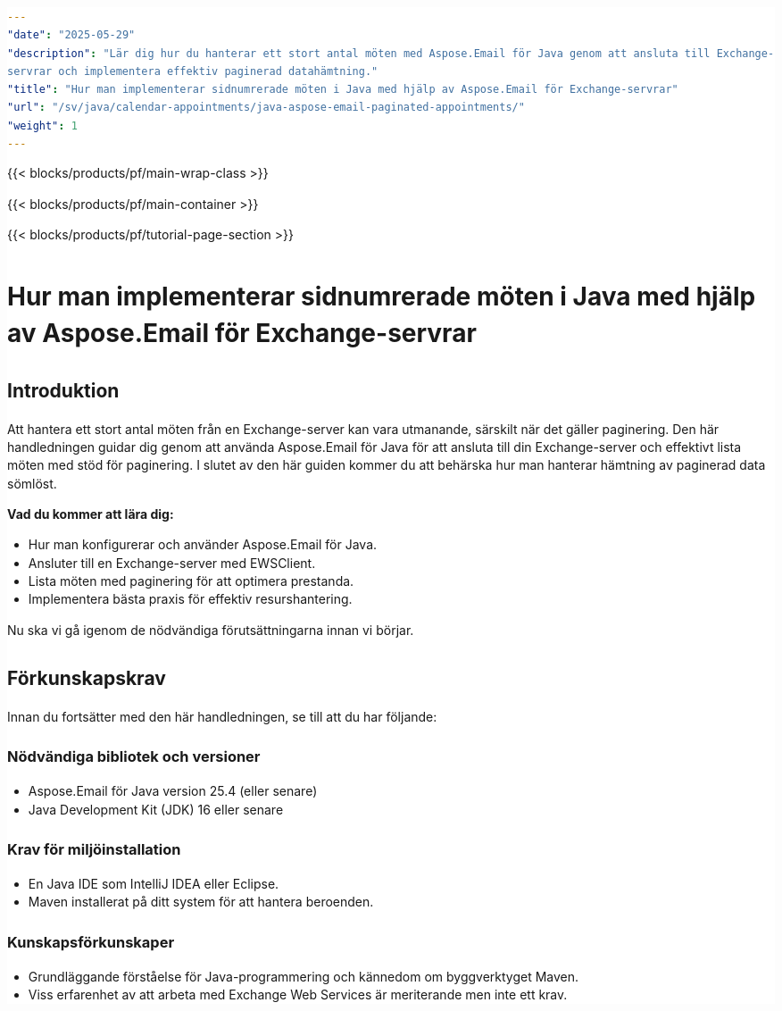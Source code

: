 ```yaml
---
"date": "2025-05-29"
"description": "Lär dig hur du hanterar ett stort antal möten med Aspose.Email för Java genom att ansluta till Exchange-servrar och implementera effektiv paginerad datahämtning."
"title": "Hur man implementerar sidnumrerade möten i Java med hjälp av Aspose.Email för Exchange-servrar"
"url": "/sv/java/calendar-appointments/java-aspose-email-paginated-appointments/"
"weight": 1
---
```


{{< blocks/products/pf/main-wrap-class >}}

{{< blocks/products/pf/main-container >}}

{{< blocks/products/pf/tutorial-page-section >}}
# Hur man implementerar sidnumrerade möten i Java med hjälp av Aspose.Email för Exchange-servrar

## Introduktion

Att hantera ett stort antal möten från en Exchange-server kan vara utmanande, särskilt när det gäller paginering. Den här handledningen guidar dig genom att använda Aspose.Email för Java för att ansluta till din Exchange-server och effektivt lista möten med stöd för paginering. I slutet av den här guiden kommer du att behärska hur man hanterar hämtning av paginerad data sömlöst.

**Vad du kommer att lära dig:**
- Hur man konfigurerar och använder Aspose.Email för Java.
- Ansluter till en Exchange-server med EWSClient.
- Lista möten med paginering för att optimera prestanda.
- Implementera bästa praxis för effektiv resurshantering.

Nu ska vi gå igenom de nödvändiga förutsättningarna innan vi börjar.

## Förkunskapskrav

Innan du fortsätter med den här handledningen, se till att du har följande:

### Nödvändiga bibliotek och versioner
- Aspose.Email för Java version 25.4 (eller senare)
- Java Development Kit (JDK) 16 eller senare

### Krav för miljöinstallation
- En Java IDE som IntelliJ IDEA eller Eclipse.
- Maven installerat på ditt system för att hantera beroenden.

### Kunskapsförkunskaper
- Grundläggande förståelse för Java-programmering och kännedom om byggverktyget Maven.
- Viss erfarenhet av att arbeta med Exchange Web Services är meriterande men inte ett krav.
